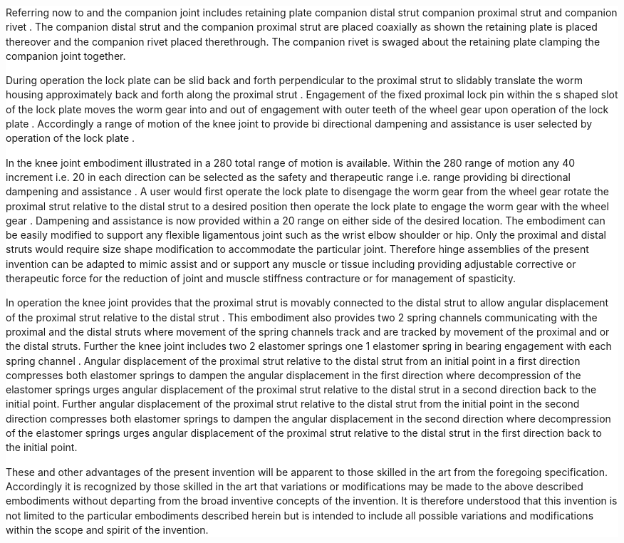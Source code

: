 Referring now to and the companion joint includes retaining plate companion distal strut companion proximal strut and companion rivet . The companion distal strut and the companion proximal strut are placed coaxially as shown the retaining plate is placed thereover and the companion rivet placed therethrough. The companion rivet is swaged about the retaining plate clamping the companion joint together.

During operation the lock plate can be slid back and forth perpendicular to the proximal strut to slidably translate the worm housing approximately back and forth along the proximal strut . Engagement of the fixed proximal lock pin within the s shaped slot of the lock plate moves the worm gear into and out of engagement with outer teeth of the wheel gear upon operation of the lock plate . Accordingly a range of motion of the knee joint to provide bi directional dampening and assistance is user selected by operation of the lock plate .

In the knee joint embodiment illustrated in a 280 total range of motion is available. Within the 280 range of motion any 40 increment i.e. 20 in each direction can be selected as the safety and therapeutic range i.e. range providing bi directional dampening and assistance . A user would first operate the lock plate to disengage the worm gear from the wheel gear rotate the proximal strut relative to the distal strut to a desired position then operate the lock plate to engage the worm gear with the wheel gear . Dampening and assistance is now provided within a 20 range on either side of the desired location. The embodiment can be easily modified to support any flexible ligamentous joint such as the wrist elbow shoulder or hip. Only the proximal and distal struts would require size shape modification to accommodate the particular joint. Therefore hinge assemblies of the present invention can be adapted to mimic assist and or support any muscle or tissue including providing adjustable corrective or therapeutic force for the reduction of joint and muscle stiffness contracture or for management of spasticity.

In operation the knee joint provides that the proximal strut is movably connected to the distal strut to allow angular displacement of the proximal strut relative to the distal strut . This embodiment also provides two 2 spring channels communicating with the proximal and the distal struts where movement of the spring channels track and are tracked by movement of the proximal and or the distal struts. Further the knee joint includes two 2 elastomer springs one 1 elastomer spring in bearing engagement with each spring channel . Angular displacement of the proximal strut relative to the distal strut from an initial point in a first direction compresses both elastomer springs to dampen the angular displacement in the first direction where decompression of the elastomer springs urges angular displacement of the proximal strut relative to the distal strut in a second direction back to the initial point. Further angular displacement of the proximal strut relative to the distal strut from the initial point in the second direction compresses both elastomer springs to dampen the angular displacement in the second direction where decompression of the elastomer springs urges angular displacement of the proximal strut relative to the distal strut in the first direction back to the initial point.

These and other advantages of the present invention will be apparent to those skilled in the art from the foregoing specification. Accordingly it is recognized by those skilled in the art that variations or modifications may be made to the above described embodiments without departing from the broad inventive concepts of the invention. It is therefore understood that this invention is not limited to the particular embodiments described herein but is intended to include all possible variations and modifications within the scope and spirit of the invention.

